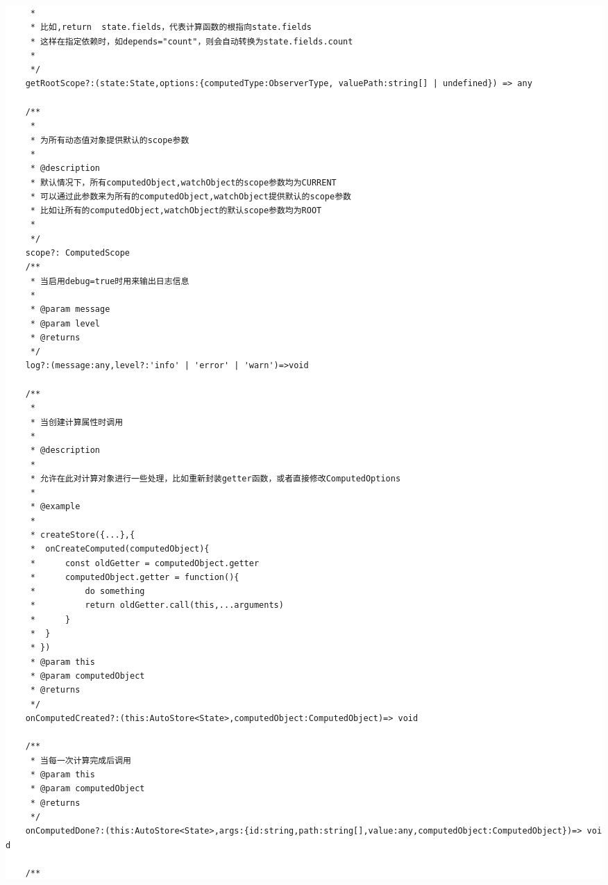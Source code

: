 ```tsx
     * 
     * 比如,return  state.fields，代表计算函数的根指向state.fields
     * 这样在指定依赖时，如depends="count"，则会自动转换为state.fields.count
     * 
     */
    getRootScope?:(state:State,options:{computedType:ObserverType, valuePath:string[] | undefined}) => any

    /**
     * 
     * 为所有动态值对象提供默认的scope参数
     *    
     * @description
     * 默认情况下，所有computedObject,watchObject的scope参数均为CURRENT
     * 可以通过此参数来为所有的computedObject,watchObject提供默认的scope参数
     * 比如让所有的computedObject,watchObject的默认scope参数均为ROOT 
     * 
     */
    scope?: ComputedScope
    /**
     * 当启用debug=true时用来输出日志信息
     * 
     * @param message 
     * @param level 
     * @returns 
     */
    log?:(message:any,level?:'info' | 'error' | 'warn')=>void  
    
    /**
     * 
     * 当创建计算属性时调用
     * 
     * @description
     * 
     * 允许在此对计算对象进行一些处理，比如重新封装getter函数，或者直接修改ComputedOptions
     * 
     * @example
     * 
     * createStore({...},{
     *  onCreateComputed(computedObject){
     *      const oldGetter = computedObject.getter
     *      computedObject.getter = function(){
     *          do something
     *          return oldGetter.call(this,...arguments) 
     *      }
     *  }
     * })  
     * @param this 
     * @param computedObject 
     * @returns 
     */
    onComputedCreated?:(this:AutoStore<State>,computedObject:ComputedObject)=> void
    
    /**
     * 当每一次计算完成后调用
     * @param this 
     * @param computedObject 
     * @returns 
     */
    onComputedDone?:(this:AutoStore<State>,args:{id:string,path:string[],value:any,computedObject:ComputedObject})=> void

    /**
```